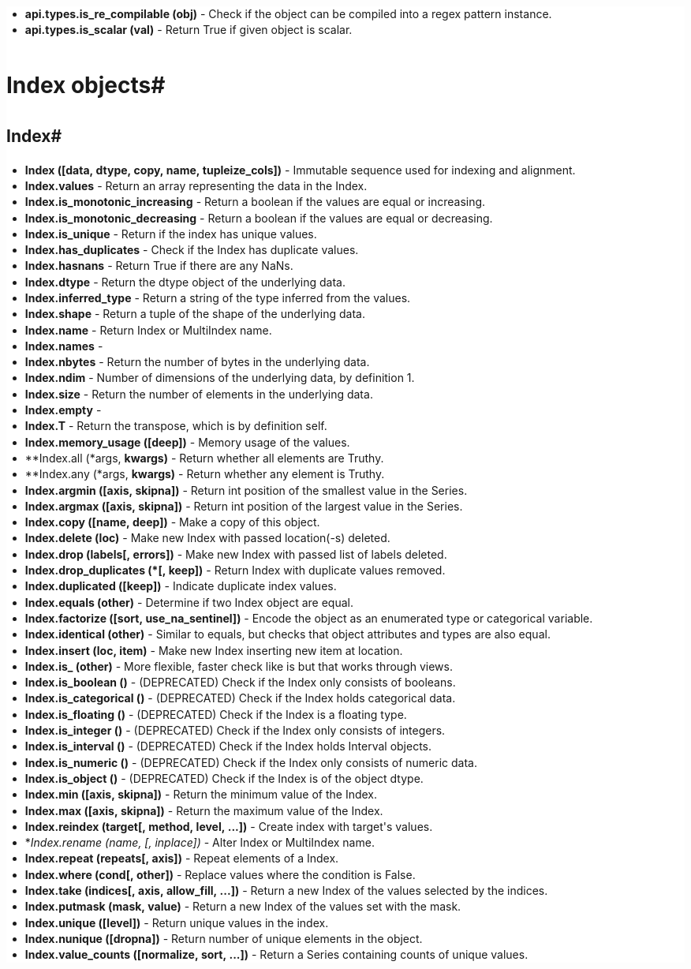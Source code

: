 - **api.types.is_re_compilable (obj)** - Check if the object can be compiled into a regex pattern instance.
- **api.types.is_scalar (val)** - Return True if given object is scalar.
# Index objects#

## Index#

- **Index ([data, dtype, copy, name, tupleize_cols])** - Immutable sequence used for indexing and alignment.
- **Index.values** - Return an array representing the data in the Index.
- **Index.is_monotonic_increasing** - Return a boolean if the values are equal or increasing.
- **Index.is_monotonic_decreasing** - Return a boolean if the values are equal or decreasing.
- **Index.is_unique** - Return if the index has unique values.
- **Index.has_duplicates** - Check if the Index has duplicate values.
- **Index.hasnans** - Return True if there are any NaNs.
- **Index.dtype** - Return the dtype object of the underlying data.
- **Index.inferred_type** - Return a string of the type inferred from the values.
- **Index.shape** - Return a tuple of the shape of the underlying data.
- **Index.name** - Return Index or MultiIndex name.
- **Index.names** - 
- **Index.nbytes** - Return the number of bytes in the underlying data.
- **Index.ndim** - Number of dimensions of the underlying data, by definition 1.
- **Index.size** - Return the number of elements in the underlying data.
- **Index.empty** - 
- **Index.T** - Return the transpose, which is by definition self.
- **Index.memory_usage ([deep])** - Memory usage of the values.
- **Index.all (*args, **kwargs)** - Return whether all elements are Truthy.
- **Index.any (*args, **kwargs)** - Return whether any element is Truthy.
- **Index.argmin ([axis, skipna])** - Return int position of the smallest value in the Series.
- **Index.argmax ([axis, skipna])** - Return int position of the largest value in the Series.
- **Index.copy ([name, deep])** - Make a copy of this object.
- **Index.delete (loc)** - Make new Index with passed location(-s) deleted.
- **Index.drop (labels[, errors])** - Make new Index with passed list of labels deleted.
- **Index.drop_duplicates (*[, keep])** - Return Index with duplicate values removed.
- **Index.duplicated ([keep])** - Indicate duplicate index values.
- **Index.equals (other)** - Determine if two Index object are equal.
- **Index.factorize ([sort, use_na_sentinel])** - Encode the object as an enumerated type or categorical variable.
- **Index.identical (other)** - Similar to equals, but checks that object attributes and types are also equal.
- **Index.insert (loc, item)** - Make new Index inserting new item at location.
- **Index.is_ (other)** - More flexible, faster check like is but that works through views.
- **Index.is_boolean ()** - (DEPRECATED) Check if the Index only consists of booleans.
- **Index.is_categorical ()** - (DEPRECATED) Check if the Index holds categorical data.
- **Index.is_floating ()** - (DEPRECATED) Check if the Index is a floating type.
- **Index.is_integer ()** - (DEPRECATED) Check if the Index only consists of integers.
- **Index.is_interval ()** - (DEPRECATED) Check if the Index holds Interval objects.
- **Index.is_numeric ()** - (DEPRECATED) Check if the Index only consists of numeric data.
- **Index.is_object ()** - (DEPRECATED) Check if the Index is of the object dtype.
- **Index.min ([axis, skipna])** - Return the minimum value of the Index.
- **Index.max ([axis, skipna])** - Return the maximum value of the Index.
- **Index.reindex (target[, method, level, ...])** - Create index with target's values.
- **Index.rename (name, *[, inplace])** - Alter Index or MultiIndex name.
- **Index.repeat (repeats[, axis])** - Repeat elements of a Index.
- **Index.where (cond[, other])** - Replace values where the condition is False.
- **Index.take (indices[, axis, allow_fill, ...])** - Return a new Index of the values selected by the indices.
- **Index.putmask (mask, value)** - Return a new Index of the values set with the mask.
- **Index.unique ([level])** - Return unique values in the index.
- **Index.nunique ([dropna])** - Return number of unique elements in the object.
- **Index.value_counts ([normalize, sort, ...])** - Return a Series containing counts of unique values.